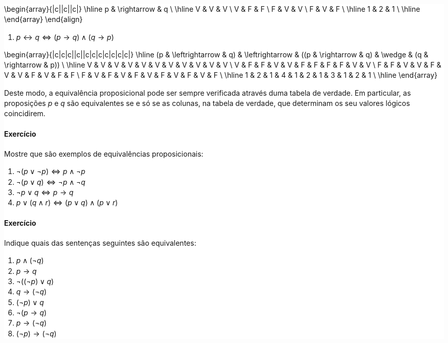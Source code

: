 \begin{array}{|c||c||c|}
\hline
  p & \rightarrow & q \\
\hline
  V & V & V \\
  V & F & F \\
  F & V & V \\
  F & V & F \\
\hline
  1 & 2 & 1 \\
\hline
\end{array}
\end{align}

1. $p\leftrightarrow  q\Leftrightarrow (p\rightarrow q)\wedge(q\rightarrow p)$

  \begin{array}{|c|c|c||c||c|c|c|c|c|c|c|}
\hline
    (p & \leftrightarrow & q) & \leftrightarrow & ((p & \rightarrow & q) & \wedge & (q & \rightarrow  & p)) \\
\hline
    V & V & V & V & V & V & V & V & V & V & V \\
    V & F & F & V & V & F & F & F & F & V & V \\
    F & F & V & V & F & V & V & F & V & F & F \\
    F & V & F & V & F & V & F & V & F & V & F \\
\hline
    1 & 2 & 1 & 4 & 1 & 2 & 1 & 3 & 1 & 2 & 1 \\
\hline
  \end{array}

Deste modo,  a equivalência proposicional pode ser sempre verificada através duma tabela de verdade. Em particular, as proposições $p$ e $q$ são equivalentes se e só se as colunas, na tabela de verdade, que determinam os seu valores lógicos coincidirem.


#### Exercício
Mostre que são exemplos de equivalências proposicionais:
1. $\neg(p\vee \neg p) \Leftrightarrow p \wedge \neg p$
1. $\neg (p\vee q)\Leftrightarrow \neg p \wedge \neg q$
1. $\neg p\vee q \Leftrightarrow p \rightarrow q$
1. $p\vee(q\wedge r)\Leftrightarrow(p\vee q)\wedge(p\vee r)$

#### Exercício
Indique quais das sentenças seguintes são equivalentes:
1. $p\wedge(\neg q)$
1. $p\rightarrow q$
1. $\neg((\neg p)\vee q)$
1. $q\rightarrow(\neg q)$
1. $(\neg p)\vee q$
1. $\neg(p\rightarrow q)$
1. $p\rightarrow(\neg q)$
1. $(\neg p)\rightarrow (\neg q)$
